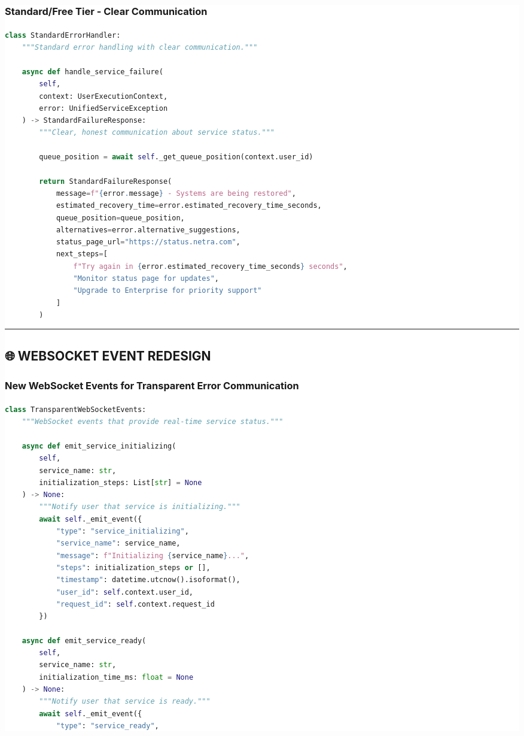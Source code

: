 ### Standard/Free Tier - Clear Communication

```python
class StandardErrorHandler:
    """Standard error handling with clear communication."""
    
    async def handle_service_failure(
        self,
        context: UserExecutionContext,
        error: UnifiedServiceException
    ) -> StandardFailureResponse:
        """Clear, honest communication about service status."""
        
        queue_position = await self._get_queue_position(context.user_id)
        
        return StandardFailureResponse(
            message=f"{error.message} - Systems are being restored",
            estimated_recovery_time=error.estimated_recovery_time_seconds,
            queue_position=queue_position,
            alternatives=error.alternative_suggestions,
            status_page_url="https://status.netra.com",
            next_steps=[
                f"Try again in {error.estimated_recovery_time_seconds} seconds",
                "Monitor status page for updates",
                "Upgrade to Enterprise for priority support"
            ]
        )
```

---

## 🌐 WEBSOCKET EVENT REDESIGN

### New WebSocket Events for Transparent Error Communication

```python
class TransparentWebSocketEvents:
    """WebSocket events that provide real-time service status."""
    
    async def emit_service_initializing(
        self,
        service_name: str,
        initialization_steps: List[str] = None
    ) -> None:
        """Notify user that service is initializing."""
        await self._emit_event({
            "type": "service_initializing",
            "service_name": service_name,
            "message": f"Initializing {service_name}...",
            "steps": initialization_steps or [],
            "timestamp": datetime.utcnow().isoformat(),
            "user_id": self.context.user_id,
            "request_id": self.context.request_id
        })
    
    async def emit_service_ready(
        self,
        service_name: str,
        initialization_time_ms: float = None
    ) -> None:
        """Notify user that service is ready."""
        await self._emit_event({
            "type": "service_ready",
```